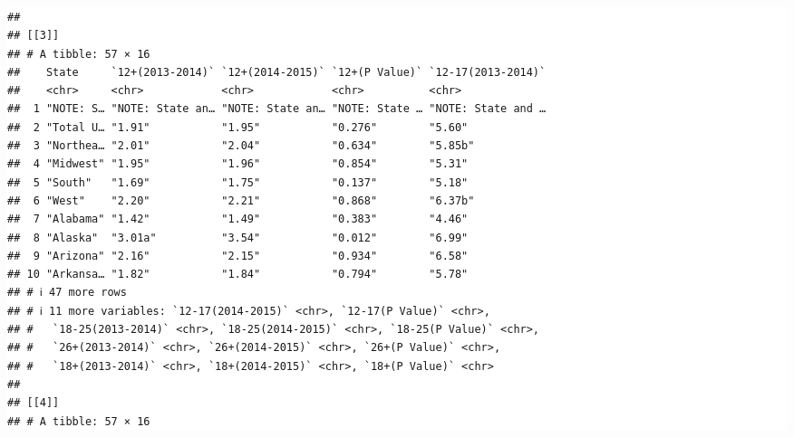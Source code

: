     ## 
    ## [[3]]
    ## # A tibble: 57 × 16
    ##    State     `12+(2013-2014)` `12+(2014-2015)` `12+(P Value)` `12-17(2013-2014)`
    ##    <chr>     <chr>            <chr>            <chr>          <chr>             
    ##  1 "NOTE: S… "NOTE: State an… "NOTE: State an… "NOTE: State … "NOTE: State and …
    ##  2 "Total U… "1.91"           "1.95"           "0.276"        "5.60"            
    ##  3 "Northea… "2.01"           "2.04"           "0.634"        "5.85b"           
    ##  4 "Midwest" "1.95"           "1.96"           "0.854"        "5.31"            
    ##  5 "South"   "1.69"           "1.75"           "0.137"        "5.18"            
    ##  6 "West"    "2.20"           "2.21"           "0.868"        "6.37b"           
    ##  7 "Alabama" "1.42"           "1.49"           "0.383"        "4.46"            
    ##  8 "Alaska"  "3.01a"          "3.54"           "0.012"        "6.99"            
    ##  9 "Arizona" "2.16"           "2.15"           "0.934"        "6.58"            
    ## 10 "Arkansa… "1.82"           "1.84"           "0.794"        "5.78"            
    ## # ℹ 47 more rows
    ## # ℹ 11 more variables: `12-17(2014-2015)` <chr>, `12-17(P Value)` <chr>,
    ## #   `18-25(2013-2014)` <chr>, `18-25(2014-2015)` <chr>, `18-25(P Value)` <chr>,
    ## #   `26+(2013-2014)` <chr>, `26+(2014-2015)` <chr>, `26+(P Value)` <chr>,
    ## #   `18+(2013-2014)` <chr>, `18+(2014-2015)` <chr>, `18+(P Value)` <chr>
    ## 
    ## [[4]]
    ## # A tibble: 57 × 16